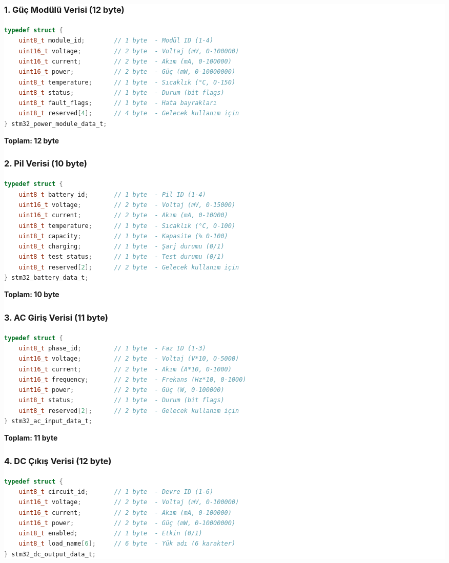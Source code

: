### 1. Güç Modülü Verisi (12 byte)
```c
typedef struct {
    uint8_t module_id;        // 1 byte  - Modül ID (1-4)
    uint16_t voltage;         // 2 byte  - Voltaj (mV, 0-100000)
    uint16_t current;         // 2 byte  - Akım (mA, 0-100000)
    uint16_t power;           // 2 byte  - Güç (mW, 0-10000000)
    uint8_t temperature;      // 1 byte  - Sıcaklık (°C, 0-150)
    uint8_t status;           // 1 byte  - Durum (bit flags)
    uint8_t fault_flags;      // 1 byte  - Hata bayrakları
    uint8_t reserved[4];      // 4 byte  - Gelecek kullanım için
} stm32_power_module_data_t;
```

**Toplam: 12 byte**

### 2. Pil Verisi (10 byte)
```c
typedef struct {
    uint8_t battery_id;       // 1 byte  - Pil ID (1-4)
    uint16_t voltage;         // 2 byte  - Voltaj (mV, 0-15000)
    uint16_t current;         // 2 byte  - Akım (mA, 0-10000)
    uint8_t temperature;      // 1 byte  - Sıcaklık (°C, 0-100)
    uint8_t capacity;         // 1 byte  - Kapasite (% 0-100)
    uint8_t charging;         // 1 byte  - Şarj durumu (0/1)
    uint8_t test_status;      // 1 byte  - Test durumu (0/1)
    uint8_t reserved[2];      // 2 byte  - Gelecek kullanım için
} stm32_battery_data_t;
```

**Toplam: 10 byte**

### 3. AC Giriş Verisi (11 byte)
```c
typedef struct {
    uint8_t phase_id;         // 1 byte  - Faz ID (1-3)
    uint16_t voltage;         // 2 byte  - Voltaj (V*10, 0-5000)
    uint16_t current;         // 2 byte  - Akım (A*10, 0-1000)
    uint16_t frequency;       // 2 byte  - Frekans (Hz*10, 0-1000)
    uint16_t power;           // 2 byte  - Güç (W, 0-100000)
    uint8_t status;           // 1 byte  - Durum (bit flags)
    uint8_t reserved[2];      // 2 byte  - Gelecek kullanım için
} stm32_ac_input_data_t;
```

**Toplam: 11 byte**

### 4. DC Çıkış Verisi (12 byte)
```c
typedef struct {
    uint8_t circuit_id;       // 1 byte  - Devre ID (1-6)
    uint16_t voltage;         // 2 byte  - Voltaj (mV, 0-100000)
    uint16_t current;         // 2 byte  - Akım (mA, 0-100000)
    uint16_t power;           // 2 byte  - Güç (mW, 0-10000000)
    uint8_t enabled;          // 1 byte  - Etkin (0/1)
    uint8_t load_name[6];     // 6 byte  - Yük adı (6 karakter)
} stm32_dc_output_data_t;
```
